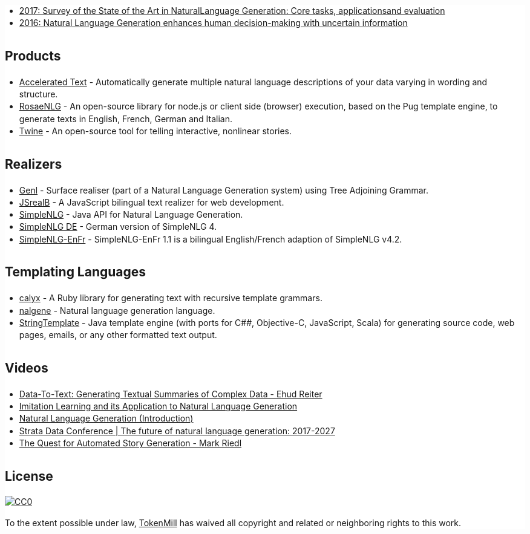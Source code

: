 *   [2017: Survey of the State of the Art in NaturalLanguage Generation: Core tasks, applicationsand evaluation](https://arxiv.org/pdf/1703.09902.pdf)
*   [2016: Natural Language Generation enhances human decision-making with uncertain information](https://arxiv.org/pdf/1606.03254.pdf)

## Products

*   [Accelerated Text](https://github.com/tokenmill/accelerated-text) - Automatically generate multiple natural language descriptions of your data varying in wording and structure.
*   [RosaeNLG](https://rosaenlg.org) - An open-source library for node.js or client side (browser) execution, based on the Pug template engine, to generate texts in English, French, German and Italian.
*   [Twine](http://twinery.org/) - An open-source tool for telling interactive, nonlinear stories.

## Realizers

*   [Genl](https://github.com/kowey/GenI) - Surface realiser (part of a Natural Language Generation system) using Tree Adjoining Grammar.
*   [JSrealB](https://github.com/rali-udem/JSrealB) - A JavaScript bilingual text realizer for web development.
*   [SimpleNLG](https://github.com/simplenlg/simplenlg) - Java API for Natural Language Generation.
*   [SimpleNLG DE](https://github.com/sebischair/SimpleNLG-DE) - German version of SimpleNLG 4.
*   [SimpleNLG-EnFr](https://github.com/rali-udem/SimpleNLG-EnFr) - SimpleNLG-EnFr 1.1 is a bilingual English/French adaption of SimpleNLG v4.2.

## Templating Languages

*   [calyx](https://github.com/maetl/calyx) - A Ruby library for generating text with recursive template grammars.
*   [nalgene](https://github.com/spro/nalgene) - Natural language generation language.
*   [StringTemplate](https://www.stringtemplate.org/) - Java template engine (with ports for C##, Objective-C, JavaScript, Scala) for generating source code, web pages, emails, or any other formatted text output.

## Videos

*   [Data-To-Text: Generating Textual Summaries of Complex Data - Ehud Reiter](https://www.youtube.com/watch?v=kFRw-wk5YOA)
*   [Imitation Learning and its Application to Natural Language Generation](https://slideslive.com/38922816/imitation-learning-and-its-application-to-natural-language-generation)
*   [Natural Language Generation (Introduction)](https://www.youtube.com/watch?v=4fjM72lbJaw)
*   [Strata Data Conference | The future of natural language generation: 2017-2027](https://www.youtube.com/watch?v=Ls7elVbN8bI)
*   [The Quest for Automated Story Generation - Mark Riedl](https://www.youtube.com/watch?v=wgcDUX_BPpk)

## License

[![CC0](http://mirrors.creativecommons.org/presskit/buttons/88x31/svg/cc-zero.svg)](http://creativecommons.org/publicdomain/zero/1.0)

To the extent possible under law, [TokenMill](https://www.tokenmill.ai) has waived all copyright and related or neighboring rights to this work.


